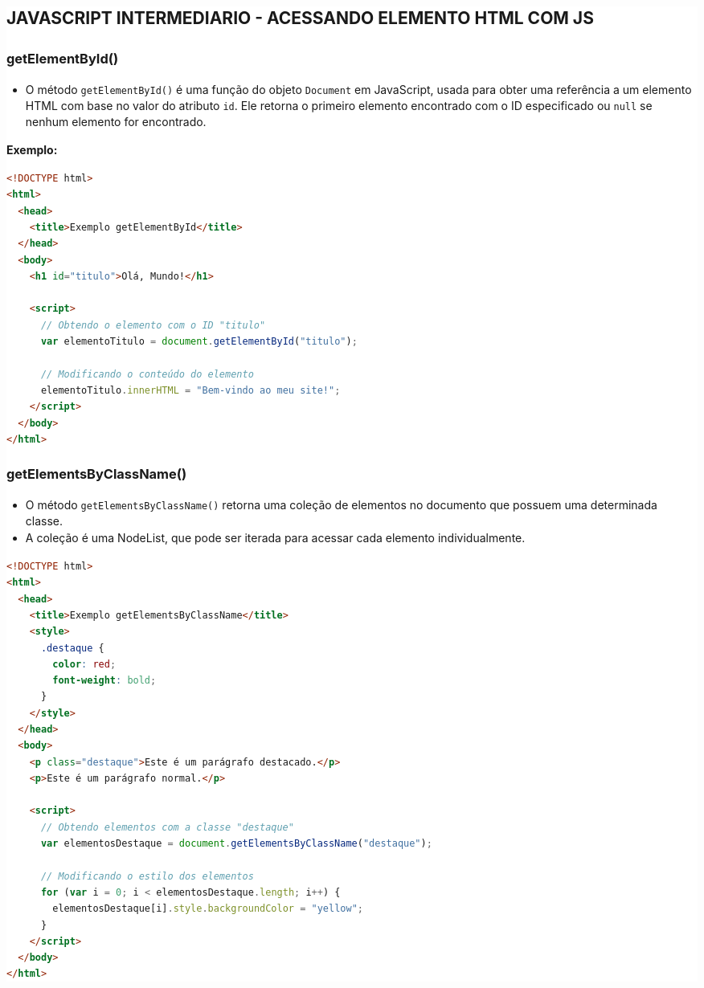 ## JAVASCRIPT INTERMEDIARIO - ACESSANDO ELEMENTO HTML COM JS

### getElementById()

- O método `getElementById()` é uma função do objeto `Document` em JavaScript, usada para obter uma referência a um elemento HTML com base no valor do atributo `id`. Ele retorna o primeiro elemento encontrado com o ID especificado ou `null` se nenhum elemento for encontrado.

**Exemplo:**

```html
<!DOCTYPE html>
<html>
  <head>
    <title>Exemplo getElementById</title>
  </head>
  <body>
    <h1 id="titulo">Olá, Mundo!</h1>

    <script>
      // Obtendo o elemento com o ID "titulo"
      var elementoTitulo = document.getElementById("titulo");

      // Modificando o conteúdo do elemento
      elementoTitulo.innerHTML = "Bem-vindo ao meu site!";
    </script>
  </body>
</html>
```

### getElementsByClassName()

- O método `getElementsByClassName()` retorna uma coleção de elementos no documento que possuem uma determinada classe.
- A coleção é uma NodeList, que pode ser iterada para acessar cada elemento individualmente.

```html
<!DOCTYPE html>
<html>
  <head>
    <title>Exemplo getElementsByClassName</title>
    <style>
      .destaque {
        color: red;
        font-weight: bold;
      }
    </style>
  </head>
  <body>
    <p class="destaque">Este é um parágrafo destacado.</p>
    <p>Este é um parágrafo normal.</p>

    <script>
      // Obtendo elementos com a classe "destaque"
      var elementosDestaque = document.getElementsByClassName("destaque");

      // Modificando o estilo dos elementos
      for (var i = 0; i < elementosDestaque.length; i++) {
        elementosDestaque[i].style.backgroundColor = "yellow";
      }
    </script>
  </body>
</html>
```